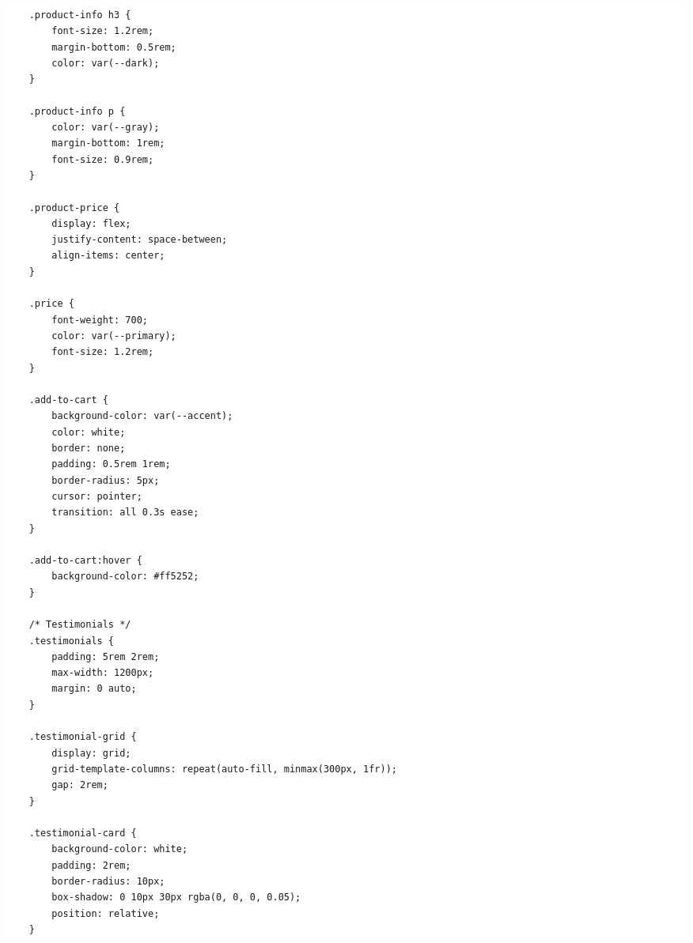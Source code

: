         .product-info h3 {
            font-size: 1.2rem;
            margin-bottom: 0.5rem;
            color: var(--dark);
        }
        
        .product-info p {
            color: var(--gray);
            margin-bottom: 1rem;
            font-size: 0.9rem;
        }
        
        .product-price {
            display: flex;
            justify-content: space-between;
            align-items: center;
        }
        
        .price {
            font-weight: 700;
            color: var(--primary);
            font-size: 1.2rem;
        }
        
        .add-to-cart {
            background-color: var(--accent);
            color: white;
            border: none;
            padding: 0.5rem 1rem;
            border-radius: 5px;
            cursor: pointer;
            transition: all 0.3s ease;
        }
        
        .add-to-cart:hover {
            background-color: #ff5252;
        }
        
        /* Testimonials */
        .testimonials {
            padding: 5rem 2rem;
            max-width: 1200px;
            margin: 0 auto;
        }
        
        .testimonial-grid {
            display: grid;
            grid-template-columns: repeat(auto-fill, minmax(300px, 1fr));
            gap: 2rem;
        }
        
        .testimonial-card {
            background-color: white;
            padding: 2rem;
            border-radius: 10px;
            box-shadow: 0 10px 30px rgba(0, 0, 0, 0.05);
            position: relative;
        }
        